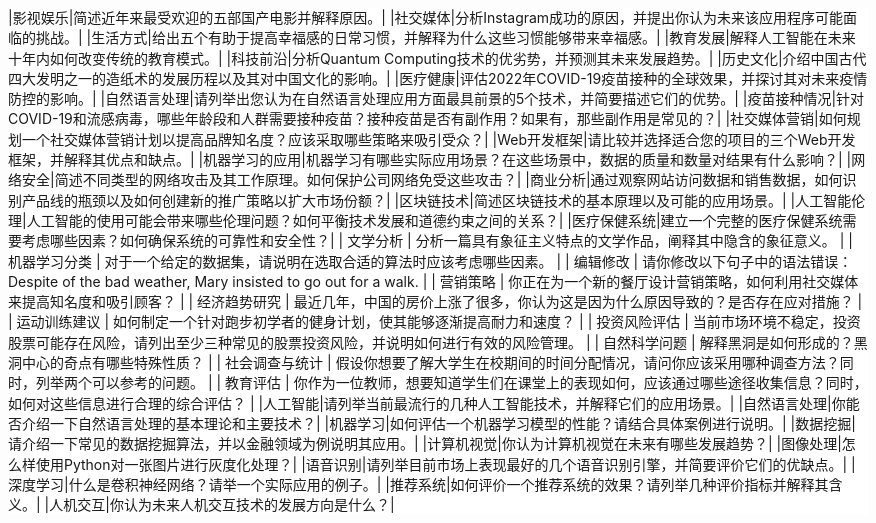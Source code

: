 |影视娱乐|简述近年来最受欢迎的五部国产电影并解释原因。|
|社交媒体|分析Instagram成功的原因，并提出你认为未来该应用程序可能面临的挑战。|
|生活方式|给出五个有助于提高幸福感的日常习惯，并解释为什么这些习惯能够带来幸福感。|
|教育发展|解释人工智能在未来十年内如何改变传统的教育模式。|
|科技前沿|分析Quantum Computing技术的优劣势，并预测其未来发展趋势。|
|历史文化|介绍中国古代四大发明之一的造纸术的发展历程以及其对中国文化的影响。|
|医疗健康|评估2022年COVID-19疫苗接种的全球效果，并探讨其对未来疫情防控的影响。|
|自然语言处理|请列举出您认为在自然语言处理应用方面最具前景的5个技术，并简要描述它们的优势。|
|疫苗接种情况|针对COVID-19和流感病毒，哪些年龄段和人群需要接种疫苗？接种疫苗是否有副作用？如果有，那些副作用是常见的？|
|社交媒体营销|如何规划一个社交媒体营销计划以提高品牌知名度？应该采取哪些策略来吸引受众？|
|Web开发框架|请比较并选择适合您的项目的三个Web开发框架，并解释其优点和缺点。|
|机器学习的应用|机器学习有哪些实际应用场景？在这些场景中，数据的质量和数量对结果有什么影响？|
|网络安全|简述不同类型的网络攻击及其工作原理。如何保护公司网络免受这些攻击？|
|商业分析|通过观察网站访问数据和销售数据，如何识别产品线的瓶颈以及如何创建新的推广策略以扩大市场份额？|
|区块链技术|简述区块链技术的基本原理以及可能的应用场景。|
|人工智能伦理|人工智能的使用可能会带来哪些伦理问题？如何平衡技术发展和道德约束之间的关系？|
|医疗保健系统|建立一个完整的医疗保健系统需要考虑哪些因素？如何确保系统的可靠性和安全性？|
| 文学分析                   | 分析一篇具有象征主义特点的文学作品，阐释其中隐含的象征意义。                                                                  |
| 机器学习分类               | 对于一个给定的数据集，请说明在选取合适的算法时应该考虑哪些因素。                                                                |
| 编辑修改                   | 请你修改以下句子中的语法错误：Despite of the bad weather, Mary insisted to go out for a walk.                                               |
| 营销策略                   | 你正在为一个新的餐厅设计营销策略，如何利用社交媒体来提高知名度和吸引顾客？                                                          |
| 经济趋势研究               | 最近几年，中国的房价上涨了很多，你认为这是因为什么原因导致的？是否存在应对措施？                                                   |
| 运动训练建议               | 如何制定一个针对跑步初学者的健身计划，使其能够逐渐提高耐力和速度？                                                               |
| 投资风险评估               | 当前市场环境不稳定，投资股票可能存在风险，请列出至少三种常见的股票投资风险，并说明如何进行有效的风险管理。                     |
| 自然科学问题               | 解释黑洞是如何形成的？黑洞中心的奇点有哪些特殊性质？                                                                              |
| 社会调查与统计             | 假设你想要了解大学生在校期间的时间分配情况，请问你应该采用哪种调查方法？同时，列举两个可以参考的问题。                          |
| 教育评估                   | 你作为一位教师，想要知道学生们在课堂上的表现如何，应该通过哪些途径收集信息？同时，如何对这些信息进行合理的综合评估？           |
|人工智能|请列举当前最流行的几种人工智能技术，并解释它们的应用场景。|
|自然语言处理|你能否介绍一下自然语言处理的基本理论和主要技术？|
|机器学习|如何评估一个机器学习模型的性能？请结合具体案例进行说明。|
|数据挖掘|请介绍一下常见的数据挖掘算法，并以金融领域为例说明其应用。|
|计算机视觉|你认为计算机视觉在未来有哪些发展趋势？|
|图像处理|怎么样使用Python对一张图片进行灰度化处理？|
|语音识别|请列举目前市场上表现最好的几个语音识别引擎，并简要评价它们的优缺点。|
|深度学习|什么是卷积神经网络？请举一个实际应用的例子。|
|推荐系统|如何评价一个推荐系统的效果？请列举几种评价指标并解释其含义。|
|人机交互|你认为未来人机交互技术的发展方向是什么？|